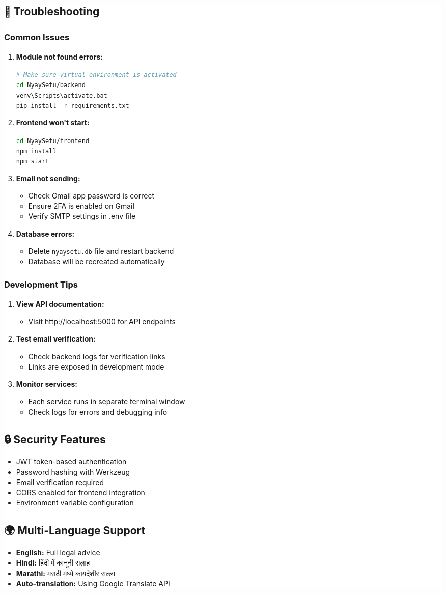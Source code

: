 ## 🐛 Troubleshooting

### Common Issues

1. **Module not found errors:**

   ```bash
   # Make sure virtual environment is activated
   cd NyaySetu/backend
   venv\Scripts\activate.bat
   pip install -r requirements.txt
   ```

2. **Frontend won't start:**

   ```bash
   cd NyaySetu/frontend
   npm install
   npm start
   ```

3. **Email not sending:**
   - Check Gmail app password is correct
   - Ensure 2FA is enabled on Gmail
   - Verify SMTP settings in .env file

4. **Database errors:**
   - Delete `nyaysetu.db` file and restart backend
   - Database will be recreated automatically

### Development Tips

1. **View API documentation:**
   - Visit <http://localhost:5000> for API endpoints

2. **Test email verification:**
   - Check backend logs for verification links
   - Links are exposed in development mode

3. **Monitor services:**
   - Each service runs in separate terminal window
   - Check logs for errors and debugging info

## 🔒 Security Features

- JWT token-based authentication
- Password hashing with Werkzeug
- Email verification required
- CORS enabled for frontend integration
- Environment variable configuration

## 🌍 Multi-Language Support

- **English:** Full legal advice
- **Hindi:** हिंदी में कानूनी सलाह  
- **Marathi:** मराठी मध्ये कायदेशीर सल्ला
- **Auto-translation:** Using Google Translate API

